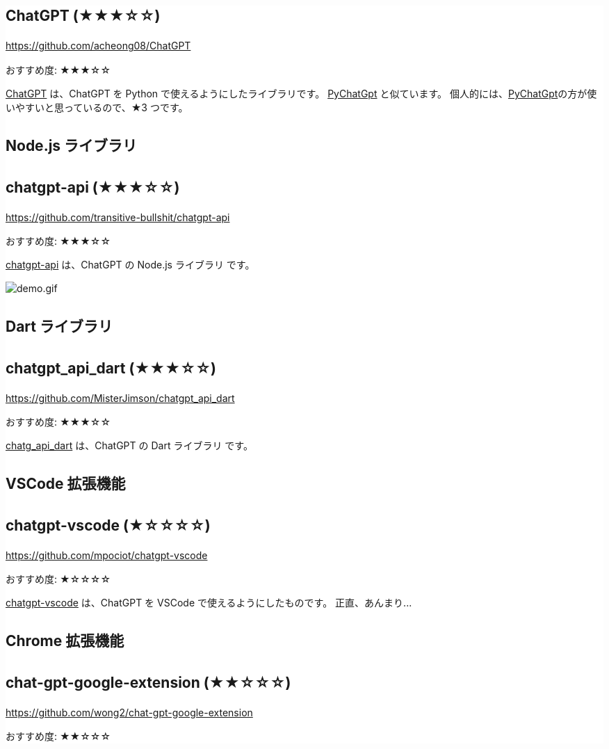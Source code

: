 ## ChatGPT (★★★☆☆)

https://github.com/acheong08/ChatGPT

おすすめ度: ★★★☆☆

[ChatGPT](https://github.com/acheong08/ChatGPT) は、ChatGPT を Python で使えるようにしたライブラリです。
[PyChatGpt](https://github.com/rawandahmad698/PyChatGPT) と似ています。
個人的には、[PyChatGpt](https://github.com/rawandahmad698/PyChatGPT)の方が使いやすいと思っているので、★3 つです。

## Node.js ライブラリ

## chatgpt-api (★★★☆☆)

https://github.com/transitive-bullshit/chatgpt-api

おすすめ度: ★★★☆☆

[chatgpt-api](https://github.com/transitive-bullshit/chatgpt-api) は、ChatGPT の Node.js ライブラリ です。

![demo.gif](https://qiita-image-store.s3.ap-northeast-1.amazonaws.com/0/905557/051e02e5-e151-0e90-67c5-be5c423e6c46.gif)

## Dart ライブラリ

## chatgpt_api_dart (★★★☆☆)

https://github.com/MisterJimson/chatgpt_api_dart

おすすめ度: ★★★☆☆

[chatg_api_dart](https://github.com/MisterJimson/chatgpt_api_dart) は、ChatGPT の Dart ライブラリ です。

## VSCode 拡張機能

## chatgpt-vscode (★☆☆☆☆)

https://github.com/mpociot/chatgpt-vscode

おすすめ度: ★☆☆☆☆

[chatgpt-vscode](https://github.com/mpociot/chatgpt-vscode) は、ChatGPT を VSCode で使えるようにしたものです。
正直、あんまり...

## Chrome 拡張機能

## chat-gpt-google-extension (★★☆☆☆)

https://github.com/wong2/chat-gpt-google-extension

おすすめ度: ★★☆☆☆
